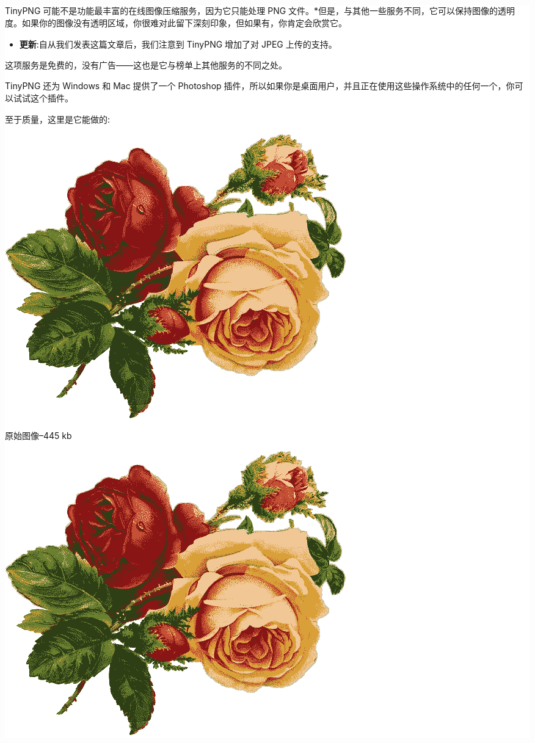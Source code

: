 TinyPNG 可能不是功能最丰富的在线图像压缩服务，因为它只能处理 PNG 文件。*但是，与其他一些服务不同，它可以保持图像的透明度。如果你的图像没有透明区域，你很难对此留下深刻印象，但如果有，你肯定会欣赏它。

* **更新**:自从我们发表这篇文章后，我们注意到 TinyPNG 增加了对 JPEG 上传的支持。

这项服务是免费的，没有广告——这也是它与榜单上其他服务的不同之处。

TinyPNG 还为 Windows 和 Mac 提供了一个 Photoshop 插件，所以如果你是桌面用户，并且正在使用这些操作系统中的任何一个，你可以试试这个插件。

至于质量，这里是它能做的:

[![Original image](img/88a597c2c90b1137587dfff54ebfddd2.png)](https://www.sitepoint.com/wp-content/uploads/2014/06/1402900470ORIGINAL_Flowers.png)

原始图像–445 kb

[![TinyPNG : Flowers](img/5b153ce7681c5ff21f1f84c6ad3828c0.png)](https://www.sitepoint.com/wp-content/uploads/2014/06/140290075801-TinyPNG_Flowers.png)
